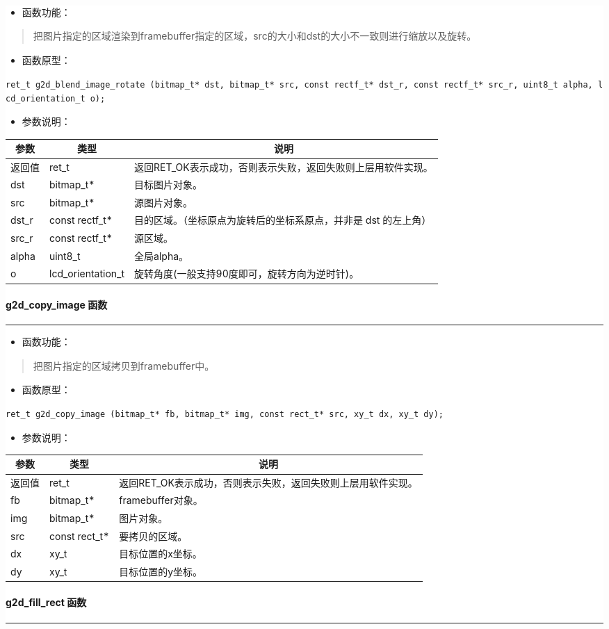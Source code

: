 * 函数功能：

> <p id="g2d_t_g2d_blend_image_rotate">把图片指定的区域渲染到framebuffer指定的区域，src的大小和dst的大小不一致则进行缩放以及旋转。

* 函数原型：

```
ret_t g2d_blend_image_rotate (bitmap_t* dst, bitmap_t* src, const rectf_t* dst_r, const rectf_t* src_r, uint8_t alpha, lcd_orientation_t o);
```

* 参数说明：

| 参数 | 类型 | 说明 |
| -------- | ----- | --------- |
| 返回值 | ret\_t | 返回RET\_OK表示成功，否则表示失败，返回失败则上层用软件实现。 |
| dst | bitmap\_t* | 目标图片对象。 |
| src | bitmap\_t* | 源图片对象。 |
| dst\_r | const rectf\_t* | 目的区域。（坐标原点为旋转后的坐标系原点，并非是 dst 的左上角） |
| src\_r | const rectf\_t* | 源区域。 |
| alpha | uint8\_t | 全局alpha。 |
| o | lcd\_orientation\_t | 旋转角度(一般支持90度即可，旋转方向为逆时针)。 |
#### g2d\_copy\_image 函数
-----------------------

* 函数功能：

> <p id="g2d_t_g2d_copy_image">把图片指定的区域拷贝到framebuffer中。

* 函数原型：

```
ret_t g2d_copy_image (bitmap_t* fb, bitmap_t* img, const rect_t* src, xy_t dx, xy_t dy);
```

* 参数说明：

| 参数 | 类型 | 说明 |
| -------- | ----- | --------- |
| 返回值 | ret\_t | 返回RET\_OK表示成功，否则表示失败，返回失败则上层用软件实现。 |
| fb | bitmap\_t* | framebuffer对象。 |
| img | bitmap\_t* | 图片对象。 |
| src | const rect\_t* | 要拷贝的区域。 |
| dx | xy\_t | 目标位置的x坐标。 |
| dy | xy\_t | 目标位置的y坐标。 |
#### g2d\_fill\_rect 函数
-----------------------
